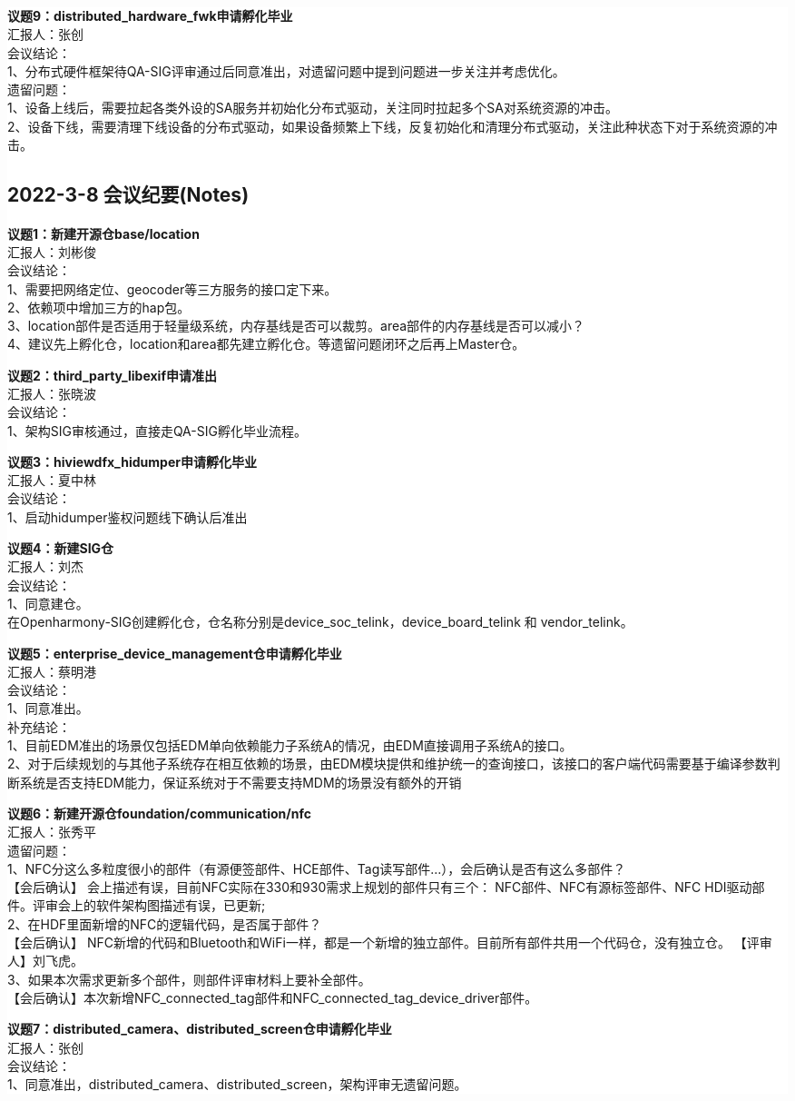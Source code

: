 **议题9：distributed_hardware_fwk申请孵化毕业**  
汇报人：张创  
会议结论：  
1、分布式硬件框架待QA-SIG评审通过后同意准出，对遗留问题中提到问题进一步关注并考虑优化。  
遗留问题：  
1、设备上线后，需要拉起各类外设的SA服务并初始化分布式驱动，关注同时拉起多个SA对系统资源的冲击。  
2、设备下线，需要清理下线设备的分布式驱动，如果设备频繁上下线，反复初始化和清理分布式驱动，关注此种状态下对于系统资源的冲击。  

## 2022-3-8 会议纪要(Notes)

**议题1：新建开源仓base/location**  
汇报人：刘彬俊  
会议结论：  
1、需要把网络定位、geocoder等三方服务的接口定下来。  
2、依赖项中增加三方的hap包。  
3、location部件是否适用于轻量级系统，内存基线是否可以裁剪。area部件的内存基线是否可以减小？  
4、建议先上孵化仓，location和area都先建立孵化仓。等遗留问题闭环之后再上Master仓。  

**议题2：third_party_libexif申请准出**  
汇报人：张晓波  
会议结论：  
1、架构SIG审核通过，直接走QA-SIG孵化毕业流程。  

**议题3：hiviewdfx_hidumper申请孵化毕业**  
汇报人：夏中林  
会议结论：  
1、启动hidumper鉴权问题线下确认后准出  

**议题4：新建SIG仓**  
汇报人：刘杰  
会议结论：  
1、同意建仓。  
在Openharmony-SIG创建孵化仓，仓名称分别是device_soc_telink，device_board_telink 和 vendor_telink。  

**议题5：enterprise_device_management仓申请孵化毕业**  
汇报人：蔡明港  
会议结论：  
1、同意准出。  
补充结论：  
1、目前EDM准出的场景仅包括EDM单向依赖能力子系统A的情况，由EDM直接调用子系统A的接口。  
2、对于后续规划的与其他子系统存在相互依赖的场景，由EDM模块提供和维护统一的查询接口，该接口的客户端代码需要基于编译参数判断系统是否支持EDM能力，保证系统对于不需要支持MDM的场景没有额外的开销  

**议题6：新建开源仓foundation/communication/nfc**  
汇报人：张秀平  
遗留问题：  
1、NFC分这么多粒度很小的部件（有源便签部件、HCE部件、Tag读写部件…），会后确认是否有这么多部件？  
【会后确认】 会上描述有误，目前NFC实际在330和930需求上规划的部件只有三个： NFC部件、NFC有源标签部件、NFC HDI驱动部件。评审会上的软件架构图描述有误，已更新;  
2、在HDF里面新增的NFC的逻辑代码，是否属于部件？  
【会后确认】 NFC新增的代码和Bluetooth和WiFi一样，都是一个新增的独立部件。目前所有部件共用一个代码仓，没有独立仓。  【评审人】刘飞虎。  
3、如果本次需求更新多个部件，则部件评审材料上要补全部件。  
【会后确认】本次新增NFC_connected_tag部件和NFC_connected_tag_device_driver部件。  

**议题7：distributed_camera、distributed_screen仓申请孵化毕业**  
汇报人：张创  
会议结论：  
1、同意准出，distributed_camera、distributed_screen，架构评审无遗留问题。  
